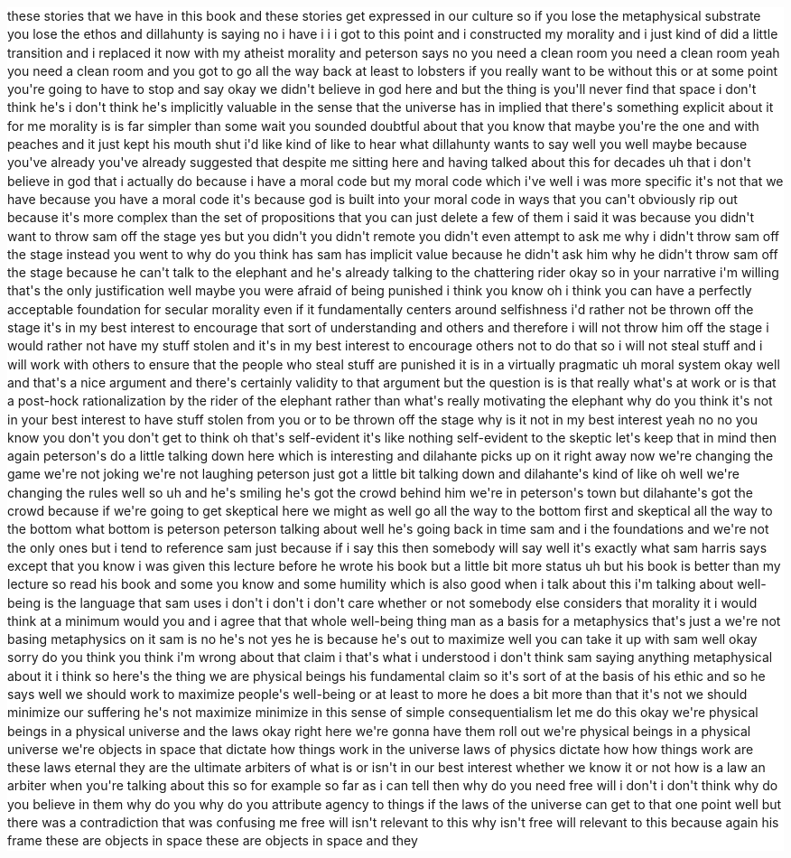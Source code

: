 these stories that we have in this book and these stories get expressed in our culture so if you lose the metaphysical substrate you lose the ethos and dillahunty is saying no i have i i i got to this point and i constructed my morality and i just kind of did a little transition and i replaced it now with my atheist morality and peterson says no you need a clean room you need a clean room yeah you need a clean room and you got to go all the way back at least to lobsters if you really want to be without this or at some point you're going to have to stop and say okay we didn't believe in god here and but the thing is you'll never find that space i don't think he's i don't think he's implicitly valuable in the sense that the universe has in implied that there's something explicit about it for me morality is is far simpler than some wait you sounded doubtful about that you know that maybe you're the one and with peaches and it just kept his mouth shut i'd like kind of like to hear what dillahunty wants to say well you well maybe because you've already you've already suggested that despite me sitting here and having talked about this for decades uh that i don't believe in god that i actually do because i have a moral code but my moral code which i've well i was more specific it's not that we have because you have a moral code it's because god is built into your moral code in ways that you can't obviously rip out because it's more complex than the set of propositions that you can just delete a few of them i said it was because you didn't want to throw sam off the stage yes but you didn't you didn't remote you didn't even attempt to ask me why i didn't throw sam off the stage instead you went to why do you think has sam has implicit value because he didn't ask him why he didn't throw sam off the stage because he can't talk to the elephant and he's already talking to the chattering rider okay so in your narrative i'm willing that's the only justification well maybe you were afraid of being punished i think you know oh i think you can have a perfectly acceptable foundation for secular morality even if it fundamentally centers around selfishness i'd rather not be thrown off the stage it's in my best interest to encourage that sort of understanding and others and therefore i will not throw him off the stage i would rather not have my stuff stolen and it's in my best interest to encourage others not to do that so i will not steal stuff and i will work with others to ensure that the people who steal stuff are punished it is in a virtually pragmatic uh moral system okay well and that's a nice argument and there's certainly validity to that argument but the question is is that really what's at work or is that a post-hock rationalization by the rider of the elephant rather than what's really motivating the elephant why do you think it's not in your best interest to have stuff stolen from you or to be thrown off the stage why is it not in my best interest yeah no no you know you don't you don't get to think oh that's self-evident it's like nothing self-evident to the skeptic let's keep that in mind then again peterson's do a little talking down here which is interesting and dilahante picks up on it right away now we're changing the game we're not joking we're not laughing peterson just got a little bit talking down and dilahante's kind of like oh well we're changing the rules well so uh and he's smiling he's got the crowd behind him we're in peterson's town but dilahante's got the crowd because if we're going to get skeptical here we might as well go all the way to the bottom first and skeptical all the way to the bottom what bottom is peterson peterson talking about well he's going back in time sam and i the foundations and we're not the only ones but i tend to reference sam just because if i say this then somebody will say well it's exactly what sam harris says except that you know i was given this lecture before he wrote his book but a little bit more status uh but his book is better than my lecture so read his book and some you know and some humility which is also good when i talk about this i'm talking about well-being is the language that sam uses i don't i don't i don't care whether or not somebody else considers that morality it i would think at a minimum would you and i agree that that whole well-being thing man as a basis for a metaphysics that's just a we're not basing metaphysics on it sam is no he's not yes he is because he's out to maximize well you can take it up with sam well okay sorry do you think you think i'm wrong about that claim i that's what i understood i don't think sam saying anything metaphysical about it i think so here's the thing we are physical beings his fundamental claim so it's sort of at the basis of his ethic and so he says well we should work to maximize people's well-being or at least to more he does a bit more than that it's not we should minimize our suffering he's not maximize minimize in this sense of simple consequentialism let me do this okay we're physical beings in a physical universe and the laws okay right here we're gonna have them roll out we're physical beings in a physical universe we're objects in space that dictate how things work in the universe laws of physics dictate how how things work are these laws eternal they are the ultimate arbiters of what is or isn't in our best interest whether we know it or not how is a law an arbiter when you're talking about this so for example so far as i can tell then why do you need free will i don't i don't think why do you believe in them why do you why do you attribute agency to things if the laws of the universe can get to that one point well but there was a contradiction that was confusing me free will isn't relevant to this why isn't free will relevant to this because again his frame these are objects in space these are objects in space and they
